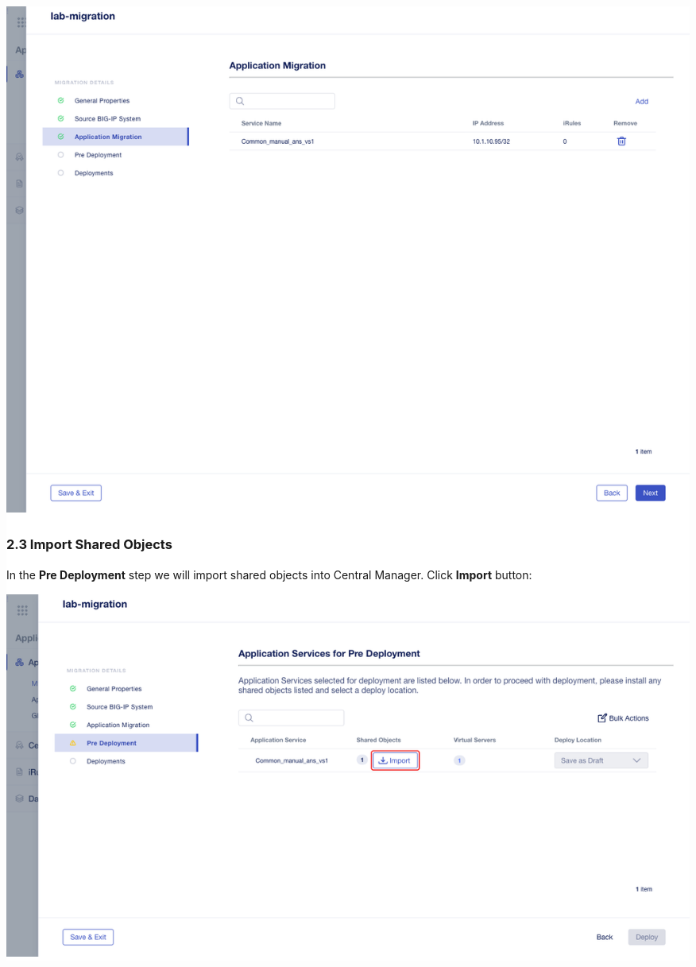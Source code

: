 ![alt text](./assets/app-mig-list.png)

### 2.3 Import Shared Objects

In the **Pre Deployment** step we will import shared objects into Central Manager. Click **Import** button:

![alt text](./assets/import-shared-objects.png)
